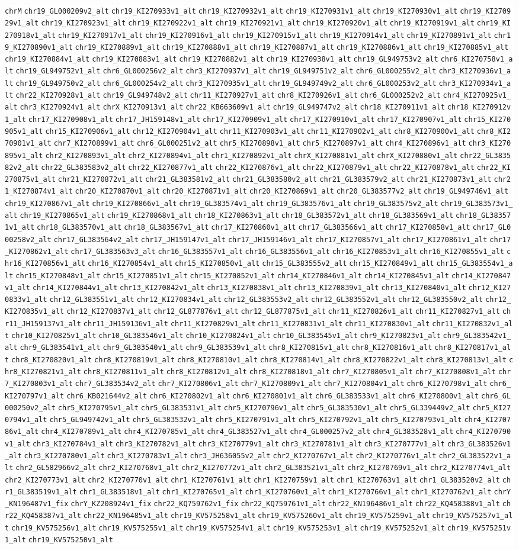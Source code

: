 `chrM` `chr19_GL000209v2_alt` `chr19_KI270933v1_alt` `chr19_KI270932v1_alt` `chr19_KI270931v1_alt` `chr19_KI270930v1_alt` `chr19_KI270929v1_alt` `chr19_KI270923v1_alt` `chr19_KI270922v1_alt` `chr19_KI270921v1_alt` `chr19_KI270920v1_alt` `chr19_KI270919v1_alt` `chr19_KI270918v1_alt` `chr19_KI270917v1_alt` `chr19_KI270916v1_alt` `chr19_KI270915v1_alt` `chr19_KI270914v1_alt` `chr19_KI270891v1_alt` `chr19_KI270890v1_alt` `chr19_KI270889v1_alt` `chr19_KI270888v1_alt` `chr19_KI270887v1_alt` `chr19_KI270886v1_alt` `chr19_KI270885v1_alt` `chr19_KI270884v1_alt` `chr19_KI270883v1_alt` `chr19_KI270882v1_alt` `chr19_KI270938v1_alt` `chr19_GL949753v2_alt` `chr6_KI270758v1_alt` `chr19_GL949752v1_alt` `chr6_GL000256v2_alt` `chr3_KI270937v1_alt` `chr19_GL949751v2_alt` `chr6_GL000255v2_alt` `chr3_KI270936v1_alt` `chr19_GL949750v2_alt` `chr6_GL000254v2_alt` `chr3_KI270935v1_alt` `chr19_GL949749v2_alt` `chr6_GL000253v2_alt` `chr3_KI270934v1_alt` `chr22_KI270928v1_alt` `chr19_GL949748v2_alt` `chr11_KI270927v1_alt` `chr8_KI270926v1_alt` `chr6_GL000252v2_alt` `chr4_KI270925v1_alt` `chr3_KI270924v1_alt` `chrX_KI270913v1_alt` `chr22_KB663609v1_alt` `chr19_GL949747v2_alt` `chr18_KI270911v1_alt` `chr18_KI270912v1_alt` `chr17_KI270908v1_alt` `chr17_JH159148v1_alt` `chr17_KI270909v1_alt` `chr17_KI270910v1_alt` `chr17_KI270907v1_alt` `chr15_KI270905v1_alt` `chr15_KI270906v1_alt` `chr12_KI270904v1_alt` `chr11_KI270903v1_alt` `chr11_KI270902v1_alt` `chr8_KI270900v1_alt` `chr8_KI270901v1_alt` `chr7_KI270899v1_alt` `chr6_GL000251v2_alt` `chr5_KI270898v1_alt` `chr5_KI270897v1_alt` `chr4_KI270896v1_alt` `chr3_KI270895v1_alt` `chr2_KI270893v1_alt` `chr2_KI270894v1_alt` `chr1_KI270892v1_alt` `chrX_KI270881v1_alt` `chrX_KI270880v1_alt` `chr22_GL383582v2_alt` `chr22_GL383583v2_alt` `chr22_KI270877v1_alt` `chr22_KI270876v1_alt` `chr22_KI270879v1_alt` `chr22_KI270878v1_alt` `chr22_KI270875v1_alt` `chr21_KI270872v1_alt` `chr21_GL383581v2_alt` `chr21_GL383580v2_alt` `chr21_GL383579v2_alt` `chr21_KI270873v1_alt` `chr21_KI270874v1_alt` `chr20_KI270870v1_alt` `chr20_KI270871v1_alt` `chr20_KI270869v1_alt` `chr20_GL383577v2_alt` `chr19_GL949746v1_alt` `chr19_KI270867v1_alt` `chr19_KI270866v1_alt` `chr19_GL383574v1_alt` `chr19_GL383576v1_alt` `chr19_GL383575v2_alt` `chr19_GL383573v1_alt` `chr19_KI270865v1_alt` `chr19_KI270868v1_alt` `chr18_KI270863v1_alt` `chr18_GL383572v1_alt` `chr18_GL383569v1_alt` `chr18_GL383571v1_alt` `chr18_GL383570v1_alt` `chr18_GL383567v1_alt` `chr17_KI270860v1_alt` `chr17_GL383566v1_alt` `chr17_KI270858v1_alt` `chr17_GL000258v2_alt` `chr17_GL383564v2_alt` `chr17_JH159147v1_alt` `chr17_JH159146v1_alt` `chr17_KI270857v1_alt` `chr17_KI270861v1_alt` `chr17_KI270862v1_alt` `chr17_GL383563v3_alt` `chr16_GL383557v1_alt` `chr16_GL383556v1_alt` `chr16_KI270853v1_alt` `chr16_KI270855v1_alt` `chr16_KI270856v1_alt` `chr16_KI270854v1_alt` `chr15_KI270850v1_alt` `chr15_GL383555v2_alt` `chr15_KI270849v1_alt` `chr15_GL383554v1_alt` `chr15_KI270848v1_alt` `chr15_KI270851v1_alt` `chr15_KI270852v1_alt` `chr14_KI270846v1_alt` `chr14_KI270845v1_alt` `chr14_KI270847v1_alt` `chr14_KI270844v1_alt` `chr13_KI270842v1_alt` `chr13_KI270838v1_alt` `chr13_KI270839v1_alt` `chr13_KI270840v1_alt` `chr12_KI270833v1_alt` `chr12_GL383551v1_alt` `chr12_KI270834v1_alt` `chr12_GL383553v2_alt` `chr12_GL383552v1_alt` `chr12_GL383550v2_alt` `chr12_KI270835v1_alt` `chr12_KI270837v1_alt` `chr12_GL877876v1_alt` `chr12_GL877875v1_alt` `chr11_KI270826v1_alt` `chr11_KI270827v1_alt` `chr11_JH159137v1_alt` `chr11_JH159136v1_alt` `chr11_KI270829v1_alt` `chr11_KI270831v1_alt` `chr11_KI270830v1_alt` `chr11_KI270832v1_alt` `chr10_KI270825v1_alt` `chr10_GL383546v1_alt` `chr10_KI270824v1_alt` `chr10_GL383545v1_alt` `chr9_KI270823v1_alt` `chr9_GL383542v1_alt` `chr9_GL383541v1_alt` `chr9_GL383540v1_alt` `chr9_GL383539v1_alt` `chr8_KI270815v1_alt` `chr8_KI270816v1_alt` `chr8_KI270817v1_alt` `chr8_KI270820v1_alt` `chr8_KI270819v1_alt` `chr8_KI270810v1_alt` `chr8_KI270814v1_alt` `chr8_KI270822v1_alt` `chr8_KI270813v1_alt` `chr8_KI270821v1_alt` `chr8_KI270811v1_alt` `chr8_KI270812v1_alt` `chr8_KI270818v1_alt` `chr7_KI270805v1_alt` `chr7_KI270808v1_alt` `chr7_KI270803v1_alt` `chr7_GL383534v2_alt` `chr7_KI270806v1_alt` `chr7_KI270809v1_alt` `chr7_KI270804v1_alt` `chr6_KI270798v1_alt` `chr6_KI270797v1_alt` `chr6_KB021644v2_alt` `chr6_KI270802v1_alt` `chr6_KI270801v1_alt` `chr6_GL383533v1_alt` `chr6_KI270800v1_alt` `chr6_GL000250v2_alt` `chr5_KI270795v1_alt` `chr5_GL383531v1_alt` `chr5_KI270796v1_alt` `chr5_GL383530v1_alt` `chr5_GL339449v2_alt` `chr5_KI270794v1_alt` `chr5_GL949742v1_alt` `chr5_GL383532v1_alt` `chr5_KI270791v1_alt` `chr5_KI270792v1_alt` `chr5_KI270793v1_alt` `chr4_KI270786v1_alt` `chr4_KI270789v1_alt` `chr4_KI270785v1_alt` `chr4_GL383527v1_alt` `chr4_GL000257v2_alt` `chr4_GL383528v1_alt` `chr4_KI270790v1_alt` `chr3_KI270784v1_alt` `chr3_KI270782v1_alt` `chr3_KI270779v1_alt` `chr3_KI270781v1_alt` `chr3_KI270777v1_alt` `chr3_GL383526v1_alt` `chr3_KI270780v1_alt` `chr3_KI270783v1_alt` `chr3_JH636055v2_alt` `chr2_KI270767v1_alt` `chr2_KI270776v1_alt` `chr2_GL383522v1_alt` `chr2_GL582966v2_alt` `chr2_KI270768v1_alt` `chr2_KI270772v1_alt` `chr2_GL383521v1_alt` `chr2_KI270769v1_alt` `chr2_KI270774v1_alt` `chr2_KI270773v1_alt` `chr2_KI270770v1_alt` `chr1_KI270761v1_alt` `chr1_KI270759v1_alt` `chr1_KI270763v1_alt` `chr1_GL383520v2_alt` `chr1_GL383519v1_alt` `chr1_GL383518v1_alt` `chr1_KI270765v1_alt` `chr1_KI270760v1_alt` `chr1_KI270766v1_alt` `chr1_KI270762v1_alt` `chrY_KN196487v1_fix` `chrY_KZ208924v1_fix` `chr22_KQ759762v1_fix` `chr22_KQ759761v1_alt` `chr22_KN196486v1_alt` `chr22_KQ458388v1_alt` `chr22_KQ458387v1_alt` `chr22_KN196485v1_alt` `chr19_KV575258v1_alt` `chr19_KV575260v1_alt` `chr19_KV575259v1_alt` `chr19_KV575257v1_alt` `chr19_KV575256v1_alt` `chr19_KV575255v1_alt` `chr19_KV575254v1_alt` `chr19_KV575253v1_alt` `chr19_KV575252v1_alt` `chr19_KV575251v1_alt` `chr19_KV575250v1_alt`